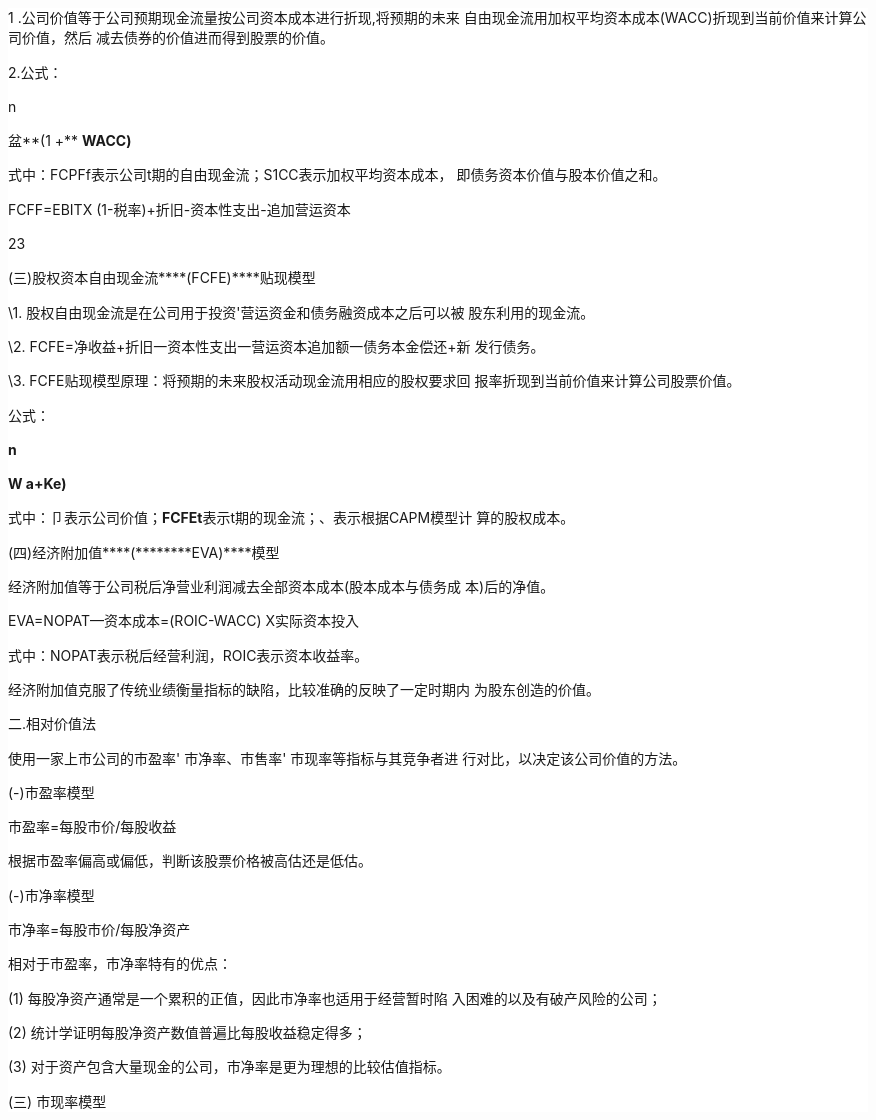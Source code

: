 1 .公司价值等于公司预期现金流量按公司资本成本进行折现,将预期的未来 自由现金流用加权平均资本成本(WACC)折现到当前价值来计算公司价值，然后 减去债券的价值进而得到股票的价值。

2.公式：

n

盆**(1 +** **WACC)**

式中：FCPFf表示公司t期的自由现金流；S1CC表示加权平均资本成本， 即债务资本价值与股本价值之和。

FCFF=EBITX (1-税率)+折旧-资本性支出-追加营运资本

23



(三)股权资本自由现金流***\*(FCFE)\****贴现模型

\1. 股权自由现金流是在公司用于投资'营运资金和债务融资成本之后可以被 股东利用的现金流。

\2. FCFE=净收益+折旧一资本性支出一营运资本追加额一债务本金偿还+新 发行债务。

\3. FCFE贴现模型原理：将预期的未来股权活动现金流用相应的股权要求回 报率折现到当前价值来计算公司股票价值。

公式：

**n**

**W a+K****e****)**

式中：卩表示公司价值；**FCFEt**表示t期的现金流；、表示根据CAPM模型计 算的股权成本。

(四)经济附加值***\*(\*******\*EVA)\****模型

经济附加值等于公司税后净营业利润减去全部资本成本(股本成本与债务成 本)后的净值。

EVA=NOPAT—资本成本=(ROIC-WACC) X实际资本投入

式中：NOPAT表示税后经营利润，ROIC表示资本收益率。

经济附加值克服了传统业绩衡量指标的缺陷，比较准确的反映了一定时期内 为股东创造的价值。

二.相对价值法

使用一家上市公司的市盈率' 市净率、市售率' 市现率等指标与其竞争者进 行对比，以决定该公司价值的方法。

(-)市盈率模型

市盈率=每股市价/每股收益

根据市盈率偏高或偏低，判断该股票价格被高估还是低估。

(-)市净率模型

市净率=每股市价/每股净资产

相对于市盈率，市净率特有的优点：

(1) 每股净资产通常是一个累积的正值，因此市净率也适用于经营暂时陷 入困难的以及有破产风险的公司；

(2) 统计学证明每股净资产数值普遍比每股收益稳定得多；

(3) 对于资产包含大量现金的公司，市净率是更为理想的比较估值指标。

(三) 市现率模型
